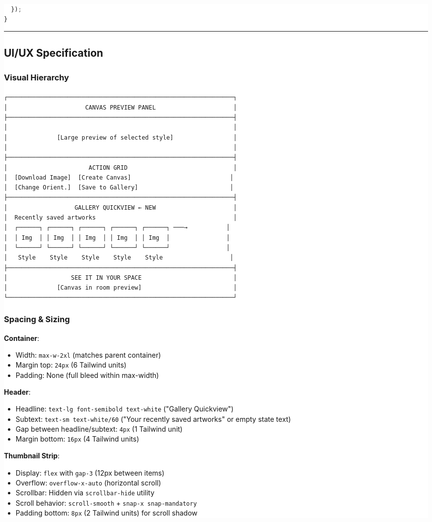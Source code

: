 ```typescript
  });
}
```

---

## UI/UX Specification

### Visual Hierarchy

```
┌────────────────────────────────────────────────────────────────┐
│                      CANVAS PREVIEW PANEL                      │
├────────────────────────────────────────────────────────────────┤
│                                                                │
│              [Large preview of selected style]                 │
│                                                                │
├────────────────────────────────────────────────────────────────┤
│                       ACTION GRID                              │
│  [Download Image]  [Create Canvas]                            │
│  [Change Orient.]  [Save to Gallery]                          │
├────────────────────────────────────────────────────────────────┤
│                   GALLERY QUICKVIEW ← NEW                      │
│  Recently saved artworks                                       │
│  ┌──────┐ ┌──────┐ ┌──────┐ ┌──────┐ ┌──────┐ ───→           │
│  │ Img  │ │ Img  │ │ Img  │ │ Img  │ │ Img  │                │
│  └──────┘ └──────┘ └──────┘ └──────┘ └──────┘                │
│   Style    Style    Style    Style    Style                   │
├────────────────────────────────────────────────────────────────┤
│                  SEE IT IN YOUR SPACE                          │
│              [Canvas in room preview]                          │
└────────────────────────────────────────────────────────────────┘
```

### Spacing & Sizing

**Container**:
- Width: `max-w-2xl` (matches parent container)
- Margin top: `24px` (6 Tailwind units)
- Padding: None (full bleed within max-width)

**Header**:
- Headline: `text-lg font-semibold text-white` ("Gallery Quickview")
- Subtext: `text-sm text-white/60` ("Your recently saved artworks" or empty state text)
- Gap between headline/subtext: `4px` (1 Tailwind unit)
- Margin bottom: `16px` (4 Tailwind units)

**Thumbnail Strip**:
- Display: `flex` with `gap-3` (12px between items)
- Overflow: `overflow-x-auto` (horizontal scroll)
- Scrollbar: Hidden via `scrollbar-hide` utility
- Scroll behavior: `scroll-smooth` + `snap-x snap-mandatory`
- Padding bottom: `8px` (2 Tailwind units) for scroll shadow
